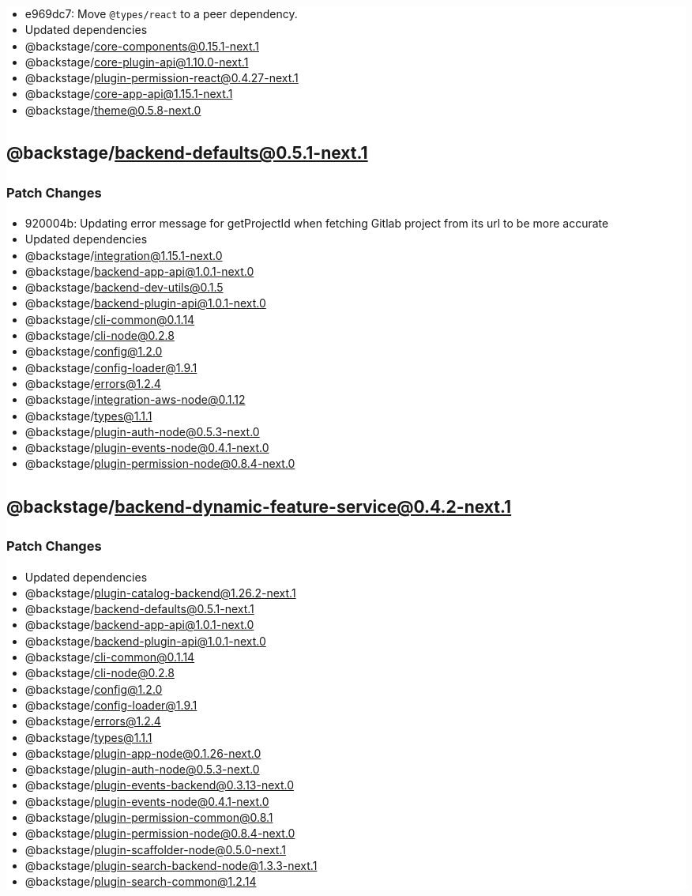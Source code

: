 - e969dc7: Move `@types/react` to a peer dependency.
- Updated dependencies
 - @backstage/core-components@0.15.1-next.1
 - @backstage/core-plugin-api@1.10.0-next.1
 - @backstage/plugin-permission-react@0.4.27-next.1
 - @backstage/core-app-api@1.15.1-next.1
 - @backstage/theme@0.5.8-next.0

## @backstage/backend-defaults@0.5.1-next.1

### Patch Changes

- 920004b: Updating error message for getProjectId when fetching Gitlab project from its url to be more accurate
- Updated dependencies
 - @backstage/integration@1.15.1-next.0
 - @backstage/backend-app-api@1.0.1-next.0
 - @backstage/backend-dev-utils@0.1.5
 - @backstage/backend-plugin-api@1.0.1-next.0
 - @backstage/cli-common@0.1.14
 - @backstage/cli-node@0.2.8
 - @backstage/config@1.2.0
 - @backstage/config-loader@1.9.1
 - @backstage/errors@1.2.4
 - @backstage/integration-aws-node@0.1.12
 - @backstage/types@1.1.1
 - @backstage/plugin-auth-node@0.5.3-next.0
 - @backstage/plugin-events-node@0.4.1-next.0
 - @backstage/plugin-permission-node@0.8.4-next.0

## @backstage/backend-dynamic-feature-service@0.4.2-next.1

### Patch Changes

- Updated dependencies
 - @backstage/plugin-catalog-backend@1.26.2-next.1
 - @backstage/backend-defaults@0.5.1-next.1
 - @backstage/backend-app-api@1.0.1-next.0
 - @backstage/backend-plugin-api@1.0.1-next.0
 - @backstage/cli-common@0.1.14
 - @backstage/cli-node@0.2.8
 - @backstage/config@1.2.0
 - @backstage/config-loader@1.9.1
 - @backstage/errors@1.2.4
 - @backstage/types@1.1.1
 - @backstage/plugin-app-node@0.1.26-next.0
 - @backstage/plugin-auth-node@0.5.3-next.0
 - @backstage/plugin-events-backend@0.3.13-next.0
 - @backstage/plugin-events-node@0.4.1-next.0
 - @backstage/plugin-permission-common@0.8.1
 - @backstage/plugin-permission-node@0.8.4-next.0
 - @backstage/plugin-scaffolder-node@0.5.0-next.1
 - @backstage/plugin-search-backend-node@1.3.3-next.1
 - @backstage/plugin-search-common@1.2.14
